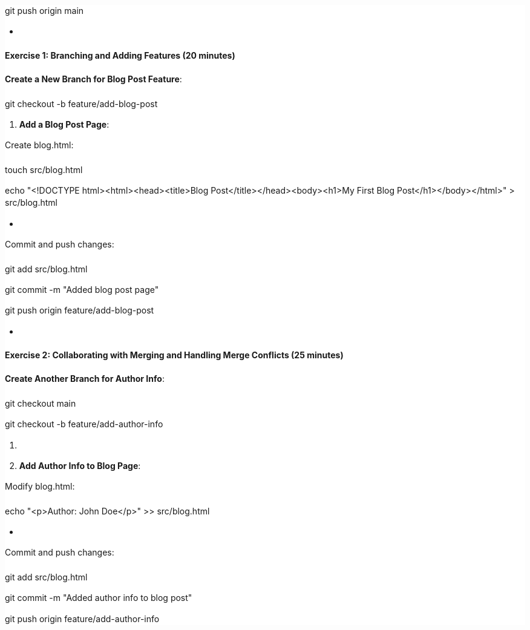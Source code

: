 git push origin main

-   

#### **Exercise 1: Branching and Adding Features (20 minutes)**

**Create a New Branch for Blog Post Feature**:\
\
git checkout -b feature/add-blog-post

1.  **Add a Blog Post Page**:

Create blog.html:\
\
touch src/blog.html

echo \"\<!DOCTYPE html\>\<html\>\<head\>\<title\>Blog
Post\</title\>\</head\>\<body\>\<h1\>My First Blog
Post\</h1\>\</body\>\</html\>\" \> src/blog.html

-   

Commit and push changes:\
\
git add src/blog.html

git commit -m \"Added blog post page\"

git push origin feature/add-blog-post

-   

#### **Exercise 2: Collaborating with Merging and Handling Merge Conflicts (25 minutes)**

**Create Another Branch for Author Info**:\
\
git checkout main

git checkout -b feature/add-author-info

1.  

2.  **Add Author Info to Blog Page**:

Modify blog.html:\
\
echo \"\<p\>Author: John Doe\</p\>\" \>\> src/blog.html

-   

Commit and push changes:\
\
git add src/blog.html

git commit -m \"Added author info to blog post\"

git push origin feature/add-author-info
